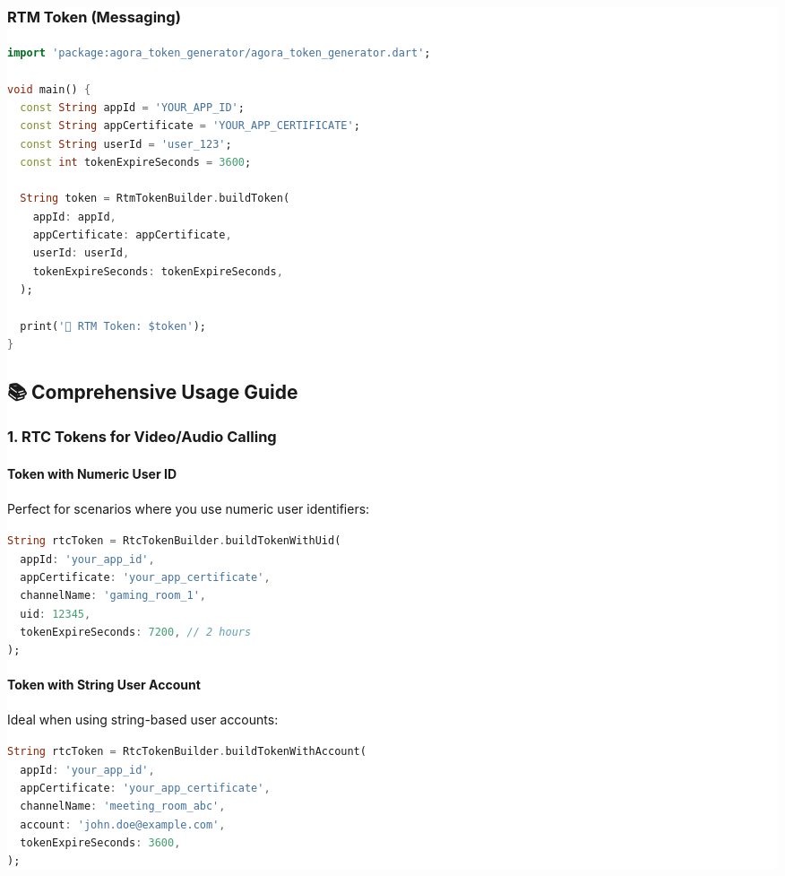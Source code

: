 
### RTM Token (Messaging)

```dart
import 'package:agora_token_generator/agora_token_generator.dart';

void main() {
  const String appId = 'YOUR_APP_ID';
  const String appCertificate = 'YOUR_APP_CERTIFICATE';
  const String userId = 'user_123';
  const int tokenExpireSeconds = 3600;

  String token = RtmTokenBuilder.buildToken(
    appId: appId,
    appCertificate: appCertificate,
    userId: userId,
    tokenExpireSeconds: tokenExpireSeconds,
  );

  print('💬 RTM Token: $token');
}
```

## 📚 Comprehensive Usage Guide

### 1. RTC Tokens for Video/Audio Calling

#### Token with Numeric User ID

Perfect for scenarios where you use numeric user identifiers:

```dart
String rtcToken = RtcTokenBuilder.buildTokenWithUid(
  appId: 'your_app_id',
  appCertificate: 'your_app_certificate',
  channelName: 'gaming_room_1',
  uid: 12345,
  tokenExpireSeconds: 7200, // 2 hours
);
```

#### Token with String User Account

Ideal when using string-based user accounts:

```dart
String rtcToken = RtcTokenBuilder.buildTokenWithAccount(
  appId: 'your_app_id',
  appCertificate: 'your_app_certificate',
  channelName: 'meeting_room_abc',
  account: 'john.doe@example.com',
  tokenExpireSeconds: 3600,
);
```
